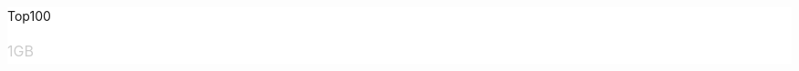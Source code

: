 Top100</p></span></div></foreignObject></g></g><g class="edgeLabel"><g transform="translate(0, 0)" class="label"><foreignObject height="0" width="0"><div class="labelBkg" xmlns="http://www.w3.org/1999/xhtml" style="margin: 0px; padding: 0px; border: 0px; font-style: inherit; font-variant: inherit; font-weight: inherit; font-stretch: inherit; font-size: inherit; line-height: 1.5; font-family: inherit; font-optical-sizing: inherit; font-size-adjust: inherit; font-kerning: inherit; font-feature-settings: inherit; font-variation-settings: inherit; vertical-align: baseline; background-color: rgba(88, 88, 88, 0.5); display: table-cell; white-space: nowrap; max-width: 200px; text-align: center;"><span class="edgeLabel" style="margin: 0px; padding: 0px; border: 0px; font-style: inherit; font-variant: inherit; font-weight: inherit; font-stretch: inherit; font-size: inherit; line-height: inherit; font-family: inherit !important; font-optical-sizing: inherit; font-size-adjust: inherit; font-kerning: inherit; font-feature-settings: inherit; font-variation-settings: inherit; vertical-align: baseline; fill: rgb(204, 204, 204); color: rgb(204, 204, 204); background-color: rgb(88, 88, 88); text-align: center;"></span></div></foreignObject></g></g><g class="edgeLabel"><g transform="translate(0, 0)" class="label"><foreignObject height="0" width="0"><div class="labelBkg" xmlns="http://www.w3.org/1999/xhtml" style="margin: 0px; padding: 0px; border: 0px; font-style: inherit; font-variant: inherit; font-weight: inherit; font-stretch: inherit; font-size: inherit; line-height: 1.5; font-family: inherit; font-optical-sizing: inherit; font-size-adjust: inherit; font-kerning: inherit; font-feature-settings: inherit; font-variation-settings: inherit; vertical-align: baseline; background-color: rgba(88, 88, 88, 0.5); display: table-cell; white-space: nowrap; max-width: 200px; text-align: center;"><span class="edgeLabel" style="margin: 0px; padding: 0px; border: 0px; font-style: inherit; font-variant: inherit; font-weight: inherit; font-stretch: inherit; font-size: inherit; line-height: inherit; font-family: inherit !important; font-optical-sizing: inherit; font-size-adjust: inherit; font-kerning: inherit; font-feature-settings: inherit; font-variation-settings: inherit; vertical-align: baseline; fill: rgb(204, 204, 204); color: rgb(204, 204, 204); background-color: rgb(88, 88, 88); text-align: center;"></span></div></foreignObject></g></g></g><g class="nodes"><g transform="translate(97.19444274902344, 35)" id="flowchart-A-0" class="node default"><rect height="54" width="157.09027862548828" y="-27" x="-78.54513931274414" style="" class="basic label-container"></rect><g transform="translate(-48.54513931274414, -12)" style="" class="label"><rect></rect><foreignObject height="24" width="97.09027862548828"><div xmlns="http://www.w3.org/1999/xhtml" style="margin: 0px; padding: 0px; border: 0px; font-style: inherit; font-variant: inherit; font-weight: inherit; font-stretch: inherit; font-size: inherit; line-height: 1.5; font-family: inherit; font-optical-sizing: inherit; font-size-adjust: inherit; font-kerning: inherit; font-feature-settings: inherit; font-variation-settings: inherit; vertical-align: baseline; display: table-cell; white-space: nowrap; max-width: 200px; text-align: center;"><span class="nodeLabel" style="margin: 0px; padding: 0px; border: 0px; font-style: inherit; font-variant: inherit; font-weight: inherit; font-stretch: inherit; font-size: inherit; line-height: inherit; font-family: inherit !important; font-optical-sizing: inherit; font-size-adjust: inherit; font-kerning: inherit; font-feature-settings: inherit; font-variation-settings: inherit; vertical-align: baseline; fill: rgb(204, 204, 204); color: rgb(204, 204, 204);"><p style="margin: 0px; padding: 0px; border: 0px; font-style: inherit; font-variant: inherit; font-weight: 400; font-stretch: inherit; font-size: 16px; line-height: 1.75; font-family: inherit; font-optical-sizing: inherit; font-size-adjust: inherit; font-kerning: inherit; font-feature-settings: inherit; font-variation-settings: inherit; vertical-align: baseline; word-break: break-word; overflow-wrap: break-word;">1GB